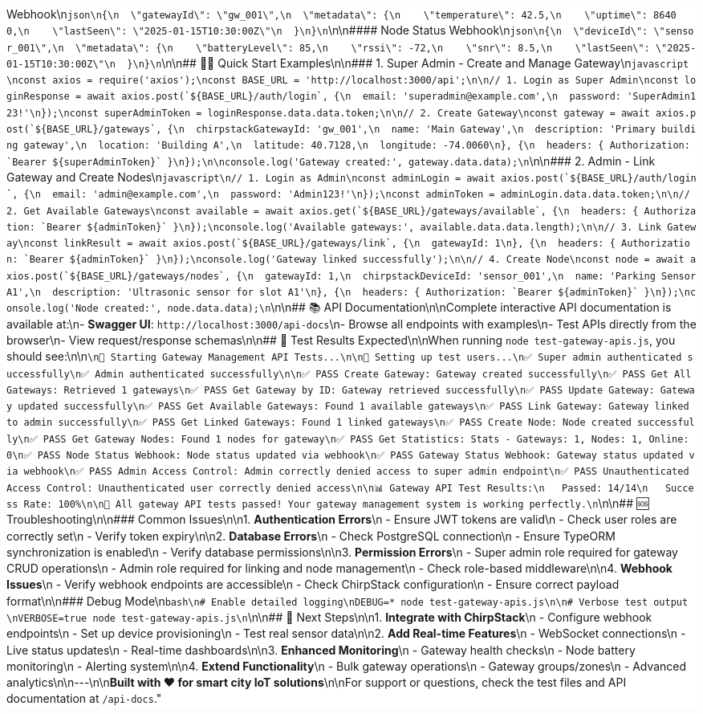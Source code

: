 Webhook\n```json\n{\n  \"gatewayId\": \"gw_001\",\n  \"metadata\": {\n    \"temperature\": 42.5,\n    \"uptime\": 86400,\n    \"lastSeen\": \"2025-01-15T10:30:00Z\"\n  }\n}\n```\n\n#### Node Status Webhook\n```json\n{\n  \"deviceId\": \"sensor_001\",\n  \"metadata\": {\n    \"batteryLevel\": 85,\n    \"rssi\": -72,\n    \"snr\": 8.5,\n    \"lastSeen\": \"2025-01-15T10:30:00Z\"\n  }\n}\n```\n\n## 🏃‍♂️ Quick Start Examples\n\n### 1. Super Admin - Create and Manage Gateway\n```javascript\nconst axios = require('axios');\nconst BASE_URL = 'http://localhost:3000/api';\n\n// 1. Login as Super Admin\nconst loginResponse = await axios.post(`${BASE_URL}/auth/login`, {\n  email: 'superadmin@example.com',\n  password: 'SuperAdmin123!'\n});\nconst superAdminToken = loginResponse.data.data.token;\n\n// 2. Create Gateway\nconst gateway = await axios.post(`${BASE_URL}/gateways`, {\n  chirpstackGatewayId: 'gw_001',\n  name: 'Main Gateway',\n  description: 'Primary building gateway',\n  location: 'Building A',\n  latitude: 40.7128,\n  longitude: -74.0060\n}, {\n  headers: { Authorization: `Bearer ${superAdminToken}` }\n});\n\nconsole.log('Gateway created:', gateway.data.data);\n```\n\n### 2. Admin - Link Gateway and Create Nodes\n```javascript\n// 1. Login as Admin\nconst adminLogin = await axios.post(`${BASE_URL}/auth/login`, {\n  email: 'admin@example.com',\n  password: 'Admin123!'\n});\nconst adminToken = adminLogin.data.data.token;\n\n// 2. Get Available Gateways\nconst available = await axios.get(`${BASE_URL}/gateways/available`, {\n  headers: { Authorization: `Bearer ${adminToken}` }\n});\nconsole.log('Available gateways:', available.data.data.length);\n\n// 3. Link Gateway\nconst linkResult = await axios.post(`${BASE_URL}/gateways/link`, {\n  gatewayId: 1\n}, {\n  headers: { Authorization: `Bearer ${adminToken}` }\n});\nconsole.log('Gateway linked successfully');\n\n// 4. Create Node\nconst node = await axios.post(`${BASE_URL}/gateways/nodes`, {\n  gatewayId: 1,\n  chirpstackDeviceId: 'sensor_001',\n  name: 'Parking Sensor A1',\n  description: 'Ultrasonic sensor for slot A1'\n}, {\n  headers: { Authorization: `Bearer ${adminToken}` }\n});\nconsole.log('Node created:', node.data.data);\n```\n\n## 📚 API Documentation\n\nComplete interactive API documentation is available at:\n- **Swagger UI**: `http://localhost:3000/api-docs`\n- Browse all endpoints with examples\n- Test APIs directly from the browser\n- View request/response schemas\n\n## 🧪 Test Results Expected\n\nWhen running `node test-gateway-apis.js`, you should
see:\n\n```\n🚀 Starting Gateway Management API Tests...\n\n🔧 Setting up test users...\n✅ Super admin authenticated successfully\n✅ Admin authenticated successfully\n\n✅ PASS Create Gateway: Gateway created successfully\n✅ PASS Get All Gateways: Retrieved 1 gateways\n✅ PASS Get Gateway by ID: Gateway retrieved successfully\n✅ PASS Update Gateway: Gateway updated successfully\n✅ PASS Get Available Gateways: Found 1 available gateways\n✅ PASS Link Gateway: Gateway linked to admin successfully\n✅ PASS Get Linked Gateways: Found 1 linked gateways\n✅ PASS Create Node: Node created successfully\n✅ PASS Get Gateway Nodes: Found 1 nodes for gateway\n✅ PASS Get Statistics: Stats - Gateways: 1, Nodes: 1, Online: 0\n✅ PASS Node Status Webhook: Node status updated via webhook\n✅ PASS Gateway Status Webhook: Gateway status updated via webhook\n✅ PASS Admin Access Control: Admin correctly denied access to super admin endpoint\n✅ PASS Unauthenticated Access Control: Unauthenticated user correctly denied access\n\n📊 Gateway API Test Results:\n   Passed: 14/14\n   Success Rate: 100%\n\n🎉 All gateway API tests passed! Your gateway management system is working perfectly.\n```\n\n## 🆘 Troubleshooting\n\n### Common Issues\n\n1. **Authentication Errors**\n   - Ensure JWT tokens are valid\n   - Check user roles are correctly set\n   - Verify token expiry\n\n2. **Database Errors**\n   - Check PostgreSQL connection\n   - Ensure TypeORM synchronization is enabled\n   - Verify database permissions\n\n3. **Permission Errors**\n   - Super admin role required for gateway CRUD operations\n   - Admin role required for linking and node management\n   - Check role-based middleware\n\n4. **Webhook Issues**\n   - Verify webhook endpoints are accessible\n   - Check ChirpStack configuration\n   - Ensure correct payload format\n\n### Debug Mode\n```bash\n# Enable detailed logging\nDEBUG=* node test-gateway-apis.js\n\n# Verbose test output\nVERBOSE=true node test-gateway-apis.js\n```\n\n## 🎯 Next Steps\n\n1. **Integrate with ChirpStack**\n   - Configure webhook endpoints\n   - Set up device provisioning\n   - Test real sensor data\n\n2. **Add Real-time Features**\n   - WebSocket connections\n   - Live status updates\n   - Real-time dashboards\n\n3. **Enhanced Monitoring**\n   - Gateway health checks\n   - Node battery monitoring\n   - Alerting system\n\n4. **Extend Functionality**\n   - Bulk gateway operations\n   - Gateway groups/zones\n   - Advanced analytics\n\n---\n\n**Built with ❤️ for smart city IoT solutions**\n\nFor support or questions, check the test files and API documentation at `/api-docs`."